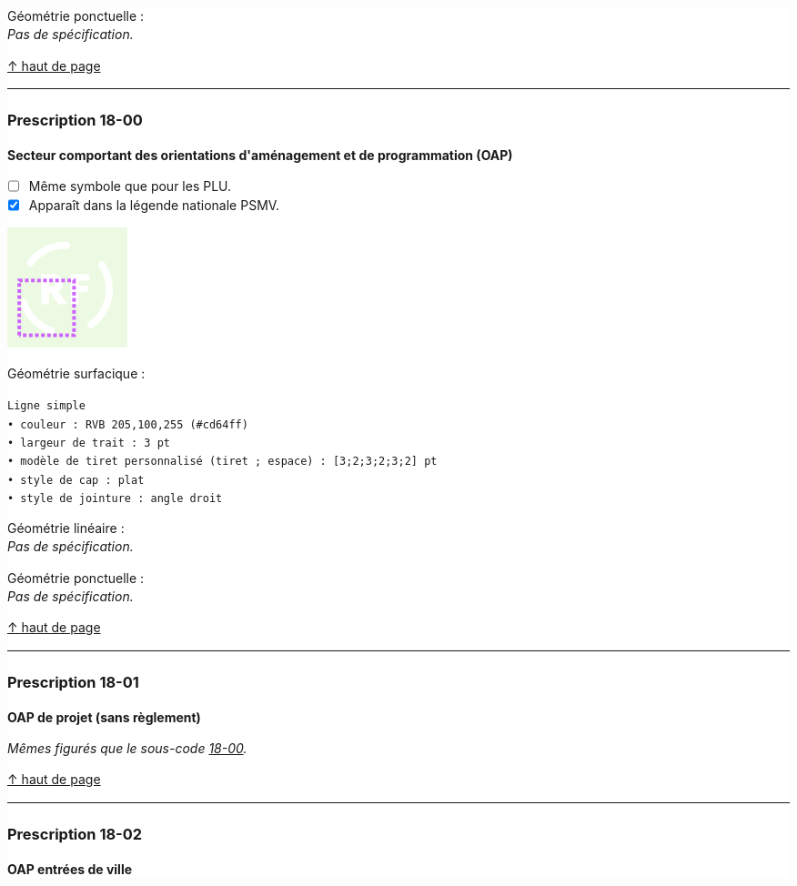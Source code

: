 Géométrie ponctuelle :  
*Pas de spécification.*

[↑ haut de page](#préconisations-de-symbologie)

---

### Prescription 18-00

**Secteur comportant des orientations d'aménagement et de programmation (OAP)**
            
- [ ] Même symbole que pour les PLU.
- [x] Apparaît dans la légende nationale PSMV.
        
![PSC-18-00](/PSMV/vignettes/PSC-18-00.png)

Géométrie surfacique :  
```
Ligne simple
• couleur : RVB 205,100,255 (#cd64ff)
• largeur de trait : 3 pt
• modèle de tiret personnalisé (tiret ; espace) : [3;2;3;2;3;2] pt
• style de cap : plat
• style de jointure : angle droit
```

Géométrie linéaire :  
*Pas de spécification.*

Géométrie ponctuelle :  
*Pas de spécification.*

[↑ haut de page](#préconisations-de-symbologie)

---

### Prescription 18-01

**OAP de projet (sans règlement)**

*Mêmes figurés que le sous-code [18-00](#prescription-18-00).*

[↑ haut de page](#préconisations-de-symbologie)

---

### Prescription 18-02

**OAP entrées de ville**
